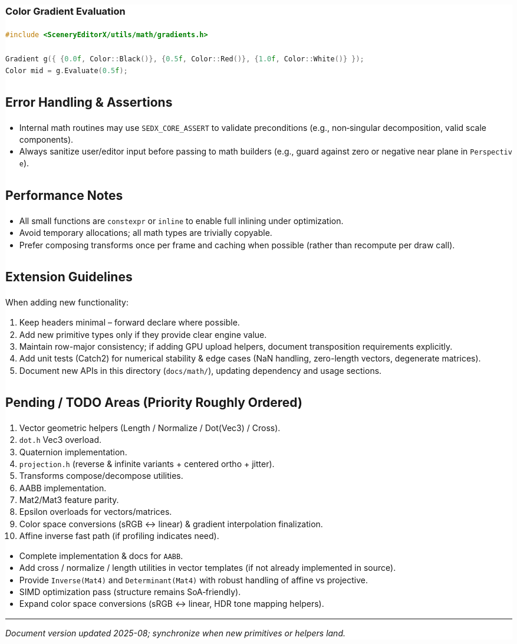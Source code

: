 ### Color Gradient Evaluation

```cpp
#include <SceneryEditorX/utils/math/gradients.h>

Gradient g({ {0.0f, Color::Black()}, {0.5f, Color::Red()}, {1.0f, Color::White()} });
Color mid = g.Evaluate(0.5f);
```

## Error Handling & Assertions

- Internal math routines may use `SEDX_CORE_ASSERT` to validate preconditions (e.g., non‑singular decomposition, valid scale components).
- Always sanitize user/editor input before passing to math builders (e.g., guard against zero or negative near plane in `Perspective`).

## Performance Notes

- All small functions are `constexpr` or `inline` to enable full inlining under optimization.
- Avoid temporary allocations; all math types are trivially copyable.
- Prefer composing transforms once per frame and caching when possible (rather than recompute per draw call).

## Extension Guidelines

When adding new functionality:

1. Keep headers minimal – forward declare where possible.
2. Add new primitive types only if they provide clear engine value.
3. Maintain row-major consistency; if adding GPU upload helpers, document transposition requirements explicitly.
4. Add unit tests (Catch2) for numerical stability & edge cases (NaN handling, zero-length vectors, degenerate matrices).
5. Document new APIs in this directory (`docs/math/`), updating dependency and usage sections.

## Pending / TODO Areas (Priority Roughly Ordered)

1. Vector geometric helpers (Length / Normalize / Dot(Vec3) / Cross).
2. `dot.h` Vec3 overload.
3. Quaternion implementation.
4. `projection.h` (reverse & infinite variants + centered ortho + jitter).
5. Transforms compose/decompose utilities.
6. AABB implementation.
7. Mat2/Mat3 feature parity.
8. Epsilon overloads for vectors/matrices.
9. Color space conversions (sRGB ↔ linear) & gradient interpolation finalization.
10. Affine inverse fast path (if profiling indicates need).

- Complete implementation & docs for `AABB`.
- Add cross / normalize / length utilities in vector templates (if not already implemented in source).
- Provide `Inverse(Mat4)` and `Determinant(Mat4)` with robust handling of affine vs projective.
- SIMD optimization pass (structure remains SoA‑friendly).
- Expand color space conversions (sRGB ↔ linear, HDR tone mapping helpers).

---
*Document version updated 2025-08; synchronize when new primitives or helpers land.*
